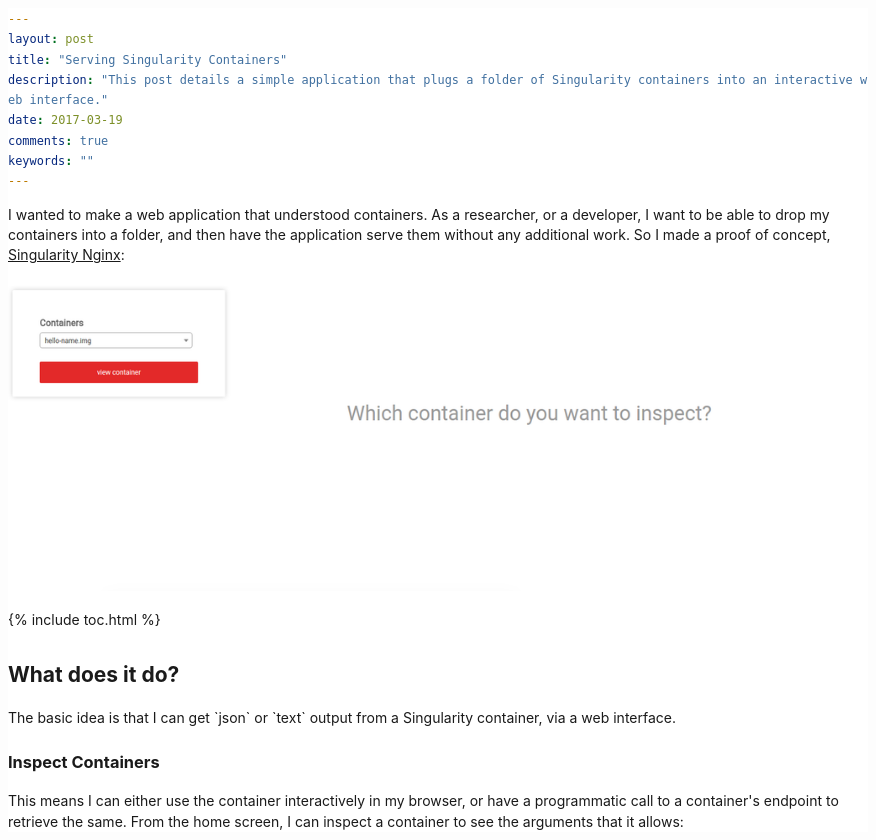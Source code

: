 ```yaml
---
layout: post
title: "Serving Singularity Containers"
description: "This post details a simple application that plugs a folder of Singularity containers into an interactive web interface."
date: 2017-03-19
comments: true
keywords: ""
---
```


I wanted to make a web application that understood containers. As a researcher, or a developer, I want to be able to drop my containers into a folder, and then have the application serve them without any additional work. So I made a proof of concept, <a href="http://www.github.com/vsoch/singularity-nginx" target="_blank">Singularity Nginx</a>:

<img src="/assets/posts/singularity-nginx/home.png">

{% include toc.html %}

<h2>What does it do?</h2>
The basic idea is that I can get `json` or `text` output from a Singularity container, via a web interface. 

<h3>Inspect Containers</h3>
This means I can either use the container interactively in my browser, or have a programmatic call to a container's endpoint to retrieve the same. From the home screen, I can inspect a container to see the arguments that it allows:
